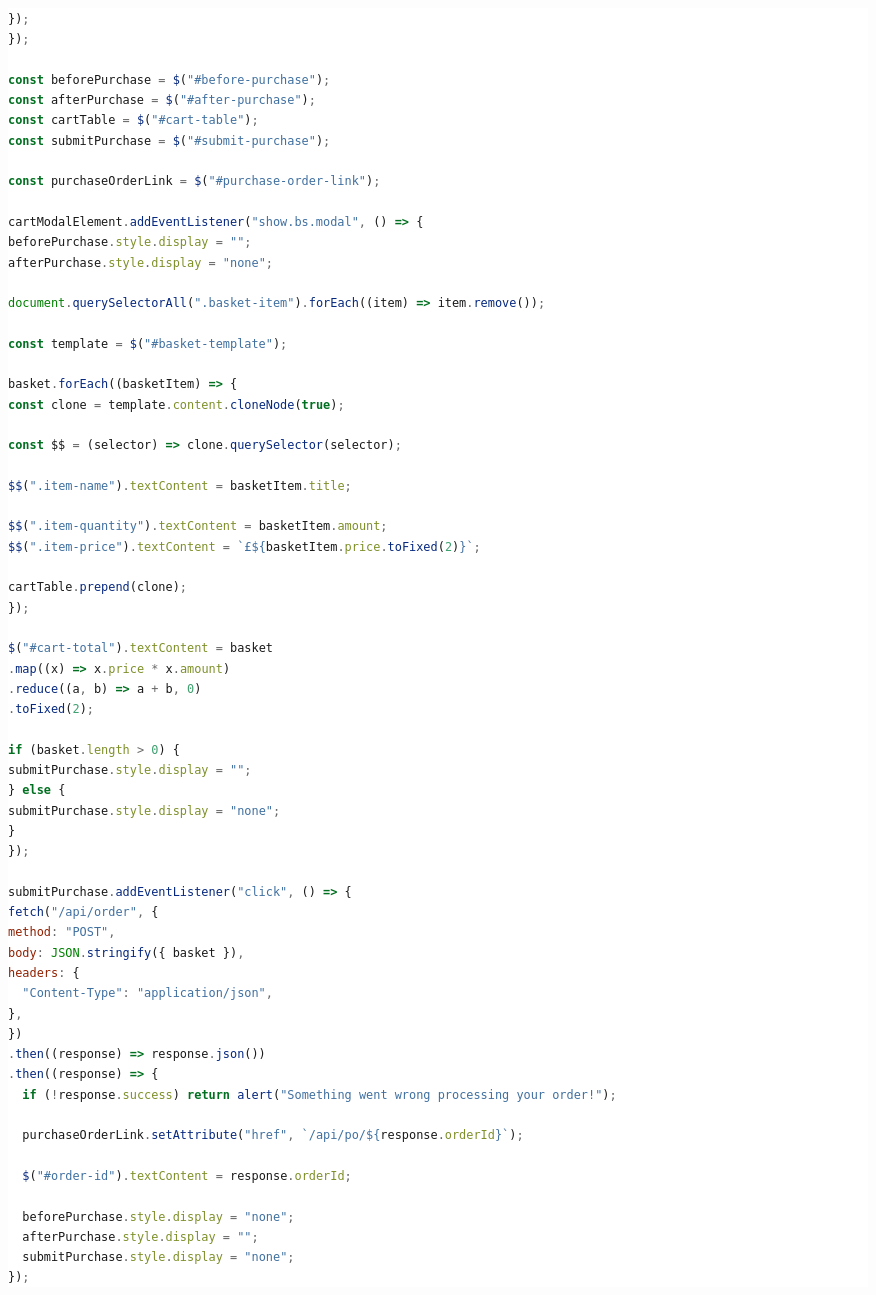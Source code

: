 ```js
});
});

const beforePurchase = $("#before-purchase");
const afterPurchase = $("#after-purchase");
const cartTable = $("#cart-table");
const submitPurchase = $("#submit-purchase");

const purchaseOrderLink = $("#purchase-order-link");

cartModalElement.addEventListener("show.bs.modal", () => {
beforePurchase.style.display = "";
afterPurchase.style.display = "none";

document.querySelectorAll(".basket-item").forEach((item) => item.remove());

const template = $("#basket-template");

basket.forEach((basketItem) => {
const clone = template.content.cloneNode(true);

const $$ = (selector) => clone.querySelector(selector);

$$(".item-name").textContent = basketItem.title;

$$(".item-quantity").textContent = basketItem.amount;
$$(".item-price").textContent = `£${basketItem.price.toFixed(2)}`;

cartTable.prepend(clone);
});

$("#cart-total").textContent = basket
.map((x) => x.price * x.amount)
.reduce((a, b) => a + b, 0)
.toFixed(2);

if (basket.length > 0) {
submitPurchase.style.display = "";
} else {
submitPurchase.style.display = "none";
}
});

submitPurchase.addEventListener("click", () => {
fetch("/api/order", {
method: "POST",
body: JSON.stringify({ basket }),
headers: {
  "Content-Type": "application/json",
},
})
.then((response) => response.json())
.then((response) => {
  if (!response.success) return alert("Something went wrong processing your order!");

  purchaseOrderLink.setAttribute("href", `/api/po/${response.orderId}`);

  $("#order-id").textContent = response.orderId;

  beforePurchase.style.display = "none";
  afterPurchase.style.display = "";
  submitPurchase.style.display = "none";
});
```